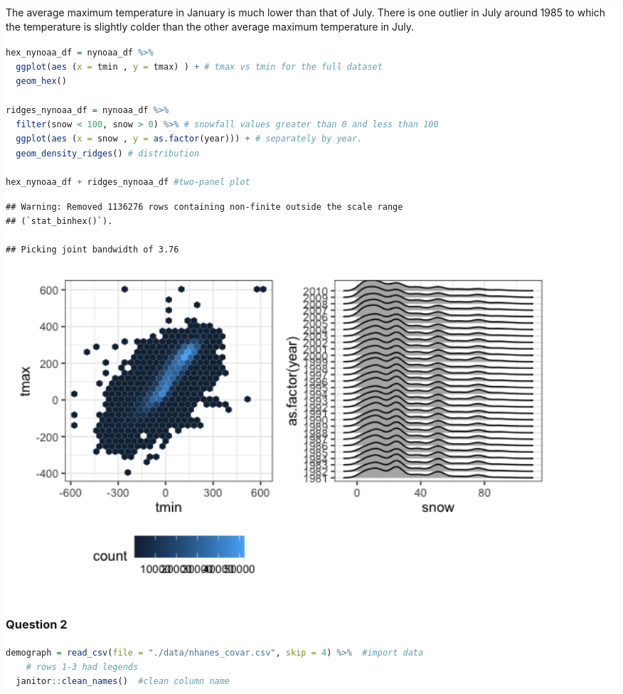The average maximum temperature in January is much lower than that of
July. There is one outlier in July around 1985 to which the temperature
is slightly colder than the other average maximum temperature in July.

``` r
hex_nynoaa_df = nynoaa_df %>% 
  ggplot(aes (x = tmin , y = tmax) ) + # tmax vs tmin for the full dataset
  geom_hex()

ridges_nynoaa_df = nynoaa_df %>% 
  filter(snow < 100, snow > 0) %>% # snowfall values greater than 0 and less than 100
  ggplot(aes (x = snow , y = as.factor(year))) + # separately by year.
  geom_density_ridges() # distribution

hex_nynoaa_df + ridges_nynoaa_df #two-panel plot
```

    ## Warning: Removed 1136276 rows containing non-finite outside the scale range
    ## (`stat_binhex()`).

    ## Picking joint bandwidth of 3.76

<img src="p8105_hw3_ryw2109_files/figure-gfm/Q1_C-1.png" width="90%" />

### Question 2

``` r
demograph = read_csv(file = "./data/nhanes_covar.csv", skip = 4) %>%  #import data
    # rows 1-3 had legends
  janitor::clean_names()  #clean column name
```
